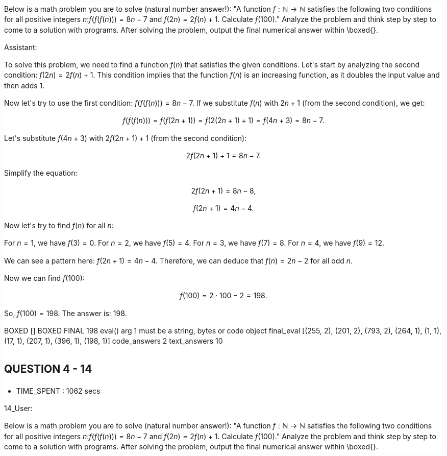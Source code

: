 Below is a math problem you are to solve (natural number answer!):
"A function $f: \mathbb N \to \mathbb N$ satisfies the following two conditions for all positive integers $n$:$f(f(f(n)))=8n-7$ and $f(2n)=2f(n)+1$. Calculate $f(100)$."
Analyze the problem and think step by step to come to a solution with programs. After solving the problem, output the final numerical answer within \boxed{}.

Assistant:

 To solve this problem, we need to find a function $f(n)$ that satisfies the given conditions. Let's start by analyzing the second condition: $f(2n) = 2f(n) + 1$. This condition implies that the function $f(n)$ is an increasing function, as it doubles the input value and then adds 1.

Now let's try to use the first condition: $f(f(f(n))) = 8n - 7$. If we substitute $f(n)$ with $2n + 1$ (from the second condition), we get:

$$f(f(f(n))) = f(f(2n + 1)) = f(2(2n + 1) + 1) = f(4n + 3) = 8n - 7.$$

Let's substitute $f(4n + 3)$ with $2f(2n + 1) + 1$ (from the second condition):

$$2f(2n + 1) + 1 = 8n - 7.$$

Simplify the equation:

$$2f(2n + 1) = 8n - 8,$$

$$f(2n + 1) = 4n - 4.$$

Now let's try to find $f(n)$ for all $n$:

For $n = 1$, we have $f(3) = 0$.
For $n = 2$, we have $f(5) = 4$.
For $n = 3$, we have $f(7) = 8$.
For $n = 4$, we have $f(9) = 12$.

We can see a pattern here: $f(2n + 1) = 4n - 4$. Therefore, we can deduce that $f(n) = 2n - 2$ for all odd $n$.

Now we can find $f(100)$:

$$f(100) = 2 \cdot 100 - 2 = 198.$$

So, $f(100) = 198$. The answer is: $198$.

BOXED []
BOXED FINAL 198
eval() arg 1 must be a string, bytes or code object final_eval
[(255, 2), (201, 2), (793, 2), (264, 1), (1, 1), (17, 1), (207, 1), (396, 1), (198, 1)]
code_answers 2 text_answers 10



## QUESTION 4 - 14 
- TIME_SPENT : 1062 secs

14_User:

Below is a math problem you are to solve (natural number answer!):
"A function $f: \mathbb N \to \mathbb N$ satisfies the following two conditions for all positive integers $n$:$f(f(f(n)))=8n-7$ and $f(2n)=2f(n)+1$. Calculate $f(100)$."
Analyze the problem and think step by step to come to a solution with programs. After solving the problem, output the final numerical answer within \boxed{}.
